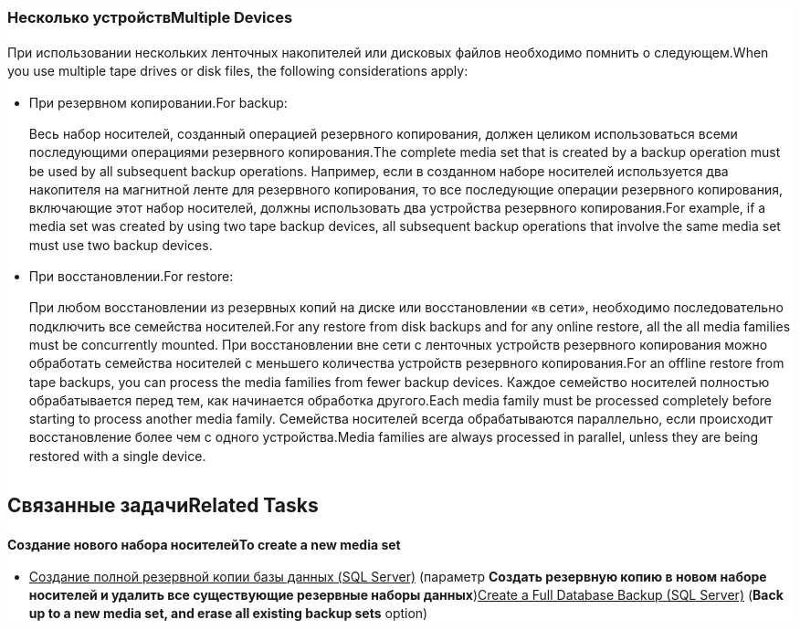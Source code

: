 ###  <a name="multiple-devices"></a><a name="MultipleDevices"></a> <span data-ttu-id="c56c0-257">Несколько устройств</span><span class="sxs-lookup"><span data-stu-id="c56c0-257">Multiple Devices</span></span>
 <span data-ttu-id="c56c0-258">При использовании нескольких ленточных накопителей или дисковых файлов необходимо помнить о следующем.</span><span class="sxs-lookup"><span data-stu-id="c56c0-258">When you use multiple tape drives or disk files, the following considerations apply:</span></span>

-   <span data-ttu-id="c56c0-259">При резервном копировании.</span><span class="sxs-lookup"><span data-stu-id="c56c0-259">For backup:</span></span>

     <span data-ttu-id="c56c0-260">Весь набор носителей, созданный операцией резервного копирования, должен целиком использоваться всеми последующими операциями резервного копирования.</span><span class="sxs-lookup"><span data-stu-id="c56c0-260">The complete media set that is created by a backup operation must be used by all subsequent backup operations.</span></span> <span data-ttu-id="c56c0-261">Например, если в созданном наборе носителей используется два накопителя на магнитной ленте для резервного копирования, то все последующие операции резервного копирования, включающие этот набор носителей, должны использовать два устройства резервного копирования.</span><span class="sxs-lookup"><span data-stu-id="c56c0-261">For example, if a media set was created by using two tape backup devices, all subsequent backup operations that involve the same media set must use two backup devices.</span></span>

-   <span data-ttu-id="c56c0-262">При восстановлении.</span><span class="sxs-lookup"><span data-stu-id="c56c0-262">For restore:</span></span>

     <span data-ttu-id="c56c0-263">При любом восстановлении из резервных копий на диске или восстановлении «в сети», необходимо последовательно подключить все семейства носителей.</span><span class="sxs-lookup"><span data-stu-id="c56c0-263">For any restore from disk backups and for any online restore, all the all media families must be concurrently mounted.</span></span> <span data-ttu-id="c56c0-264">При восстановлении вне сети с ленточных устройств резервного копирования можно обработать семейства носителей с меньшего количества устройств резервного копирования.</span><span class="sxs-lookup"><span data-stu-id="c56c0-264">For an offline restore from tape backups, you can process the media families from fewer backup devices.</span></span> <span data-ttu-id="c56c0-265">Каждое семейство носителей полностью обрабатывается перед тем, как начинается обработка другого.</span><span class="sxs-lookup"><span data-stu-id="c56c0-265">Each media family must be processed completely before starting to process another media family.</span></span> <span data-ttu-id="c56c0-266">Семейства носителей всегда обрабатываются параллельно, если происходит восстановление более чем с одного устройства.</span><span class="sxs-lookup"><span data-stu-id="c56c0-266">Media families are always processed in parallel, unless they are being restored with a single device.</span></span>

##  <a name="related-tasks"></a><a name="RelatedTasks"></a> <span data-ttu-id="c56c0-267">Связанные задачи</span><span class="sxs-lookup"><span data-stu-id="c56c0-267">Related Tasks</span></span>
 <span data-ttu-id="c56c0-268">**Создание нового набора носителей**</span><span class="sxs-lookup"><span data-stu-id="c56c0-268">**To create a new media set**</span></span>

-   <span data-ttu-id="c56c0-269">[Создание полной резервной копии базы данных (SQL Server)](create-a-full-database-backup-sql-server.md) (параметр **Создать резервную копию в новом наборе носителей и удалить все существующие резервные наборы данных**)</span><span class="sxs-lookup"><span data-stu-id="c56c0-269">[Create a Full Database Backup &#40;SQL Server&#41;](create-a-full-database-backup-sql-server.md) (**Back up to a new media set, and erase all existing backup sets** option)</span></span>
